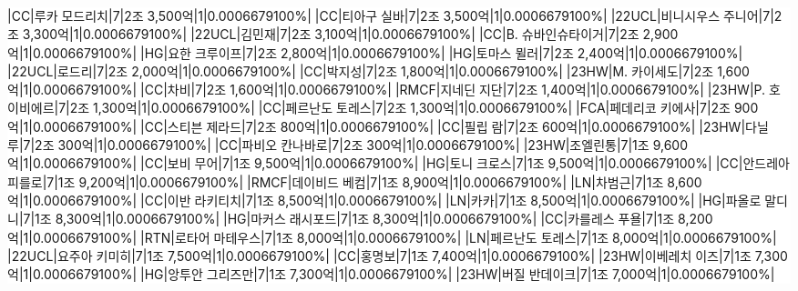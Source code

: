 |CC|루카 모드리치|7|2조 3,500억|1|0.0006679100%|
|CC|티아구 실바|7|2조 3,500억|1|0.0006679100%|
|22UCL|비니시우스 주니어|7|2조 3,300억|1|0.0006679100%|
|22UCL|김민재|7|2조 3,100억|1|0.0006679100%|
|CC|B. 슈바인슈타이거|7|2조 2,900억|1|0.0006679100%|
|HG|요한 크루이프|7|2조 2,800억|1|0.0006679100%|
|HG|토마스 뮐러|7|2조 2,400억|1|0.0006679100%|
|22UCL|로드리|7|2조 2,000억|1|0.0006679100%|
|CC|박지성|7|2조 1,800억|1|0.0006679100%|
|23HW|M. 카이세도|7|2조 1,600억|1|0.0006679100%|
|CC|차비|7|2조 1,600억|1|0.0006679100%|
|RMCF|지네딘 지단|7|2조 1,400억|1|0.0006679100%|
|23HW|P. 호이비에르|7|2조 1,300억|1|0.0006679100%|
|CC|페르난도 토레스|7|2조 1,300억|1|0.0006679100%|
|FCA|페데리코 키에사|7|2조 900억|1|0.0006679100%|
|CC|스티븐 제라드|7|2조 800억|1|0.0006679100%|
|CC|필립 람|7|2조 600억|1|0.0006679100%|
|23HW|다닐루|7|2조 300억|1|0.0006679100%|
|CC|파비오 칸나바로|7|2조 300억|1|0.0006679100%|
|23HW|조엘린통|7|1조 9,600억|1|0.0006679100%|
|CC|보비 무어|7|1조 9,500억|1|0.0006679100%|
|HG|토니 크로스|7|1조 9,500억|1|0.0006679100%|
|CC|안드레아 피를로|7|1조 9,200억|1|0.0006679100%|
|RMCF|데이비드 베컴|7|1조 8,900억|1|0.0006679100%|
|LN|차범근|7|1조 8,600억|1|0.0006679100%|
|CC|이반 라키티치|7|1조 8,500억|1|0.0006679100%|
|LN|카카|7|1조 8,500억|1|0.0006679100%|
|HG|파올로 말디니|7|1조 8,300억|1|0.0006679100%|
|HG|마커스 래시포드|7|1조 8,300억|1|0.0006679100%|
|CC|카를레스 푸욜|7|1조 8,200억|1|0.0006679100%|
|RTN|로타어 마테우스|7|1조 8,000억|1|0.0006679100%|
|LN|페르난도 토레스|7|1조 8,000억|1|0.0006679100%|
|22UCL|요주아 키미히|7|1조 7,500억|1|0.0006679100%|
|CC|홍명보|7|1조 7,400억|1|0.0006679100%|
|23HW|이베레치 이즈|7|1조 7,300억|1|0.0006679100%|
|HG|앙투안 그리즈만|7|1조 7,300억|1|0.0006679100%|
|23HW|버질 반데이크|7|1조 7,000억|1|0.0006679100%|